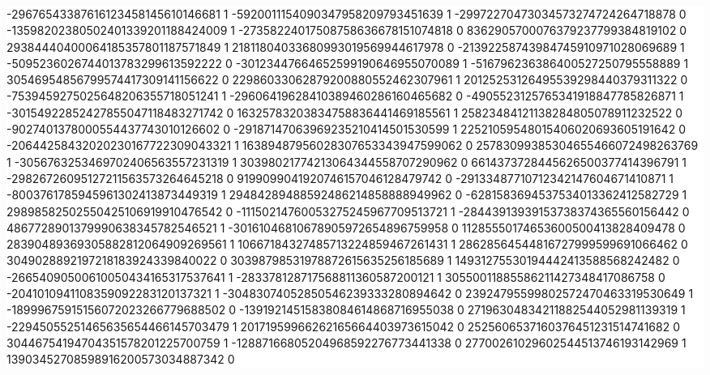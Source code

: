 -29676543387616123458145610146681 1
-5920011154090347958209793451639 1
-29972270473034573274724264718878 0
-13598202380502401339201188424009 1
-27358224017508758636678151074818 0
8362905700076379237799384819102 0
29384440400064185357801187571849 1
21811804033680993019569944617978 0
-21392258743984745910971028069689 1
-5095236026744013783299613592222 0
-30123447664652599190646955070089 1
-516796236386400527250795558889 1
30546954856799574417309141156622 0
22986033062879200880552462307961 1
20125253126495539298440379311322 0
-7539459275025648206355718051241 1
-29606419628410389460286160465682 0
-4905523125765341918847785826871 1
-30154922852427855047118483271742 0
16325783203834758836441469185561 1
25823484121138284805078911232522 0
-9027401378000554437743010126602 0
-29187147063969235210414501530599 1
22521059548015406020693605191642 0
-20644258432020230167722309043321 1
16389487956028307653343947599062 0
25783099385304655466072498263769 1
-3056763253469702406563557231319 1
30398021774213064344558707290962 0
6614373728445626500377414396791 1
-29826726095127211563573264645218 0
9199099041920746157046128479742 0
-29133487710712342147604671410871 1
-8003761785945961302413873449319 1
29484289488592486214858888949962 0
-6281583694537534013362412582729 1
29898582502550425106919910476542 0
-11150214760053275245967709513721 1
-28443913939153738374365560156442 0
4867728901379990638345782546521 1
-30161046810678905972654896759958 0
11285550174653600500413828409478 0
28390489369305882812064909269561 1
10667184327485713224859467261431 1
28628564544816727999599691066462 0
3049028892197218183924339840022 0
30398798531978872615635256185689 1
14931275530194442413588568242482 0
-26654090500610050434165317537641 1
-283378128717568811360587200121 1
30550011885586211427348417086758 0
-2041010941108359092283120137321 1
-30483074052850546239333280894642 0
23924795599802572470463319530649 1
-18999675915156072023266779688502 0
-13919214515838084614868716955038 0
27196304834211882544052981139319 1
-22945055251465635654466145703479 1
20171959966262165664403973615042 0
2525606537160376451231514741682 0
30446754194704351578201225700759 1
-12887166805204968592276773441338 0
27700261029602544513746193142969 1
13903452708598916200573034887342 0